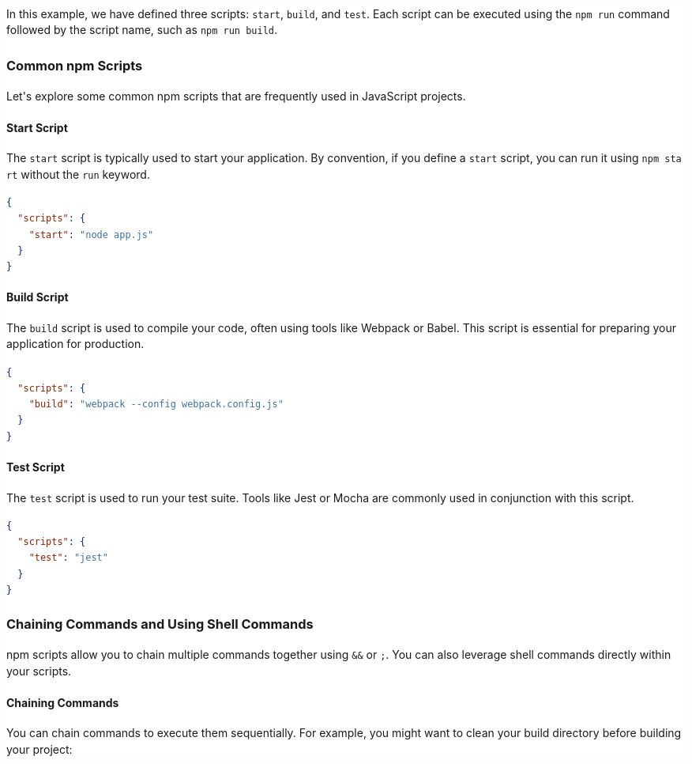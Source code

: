 In this example, we have defined three scripts: `start`, `build`, and `test`. Each script can be executed using the `npm run` command followed by the script name, such as `npm run build`.

### Common npm Scripts

Let's explore some common npm scripts that are frequently used in JavaScript projects.

#### Start Script

The `start` script is typically used to start your application. By convention, if you define a `start` script, you can run it using `npm start` without the `run` keyword.

```json
{
  "scripts": {
    "start": "node app.js"
  }
}
```

#### Build Script

The `build` script is used to compile your code, often using tools like Webpack or Babel. This script is essential for preparing your application for production.

```json
{
  "scripts": {
    "build": "webpack --config webpack.config.js"
  }
}
```

#### Test Script

The `test` script is used to run your test suite. Tools like Jest or Mocha are commonly used in conjunction with this script.

```json
{
  "scripts": {
    "test": "jest"
  }
}
```

### Chaining Commands and Using Shell Commands

npm scripts allow you to chain multiple commands together using `&&` or `;`. You can also leverage shell commands directly within your scripts.

#### Chaining Commands

You can chain commands to execute them sequentially. For example, you might want to clean your build directory before building your project:

